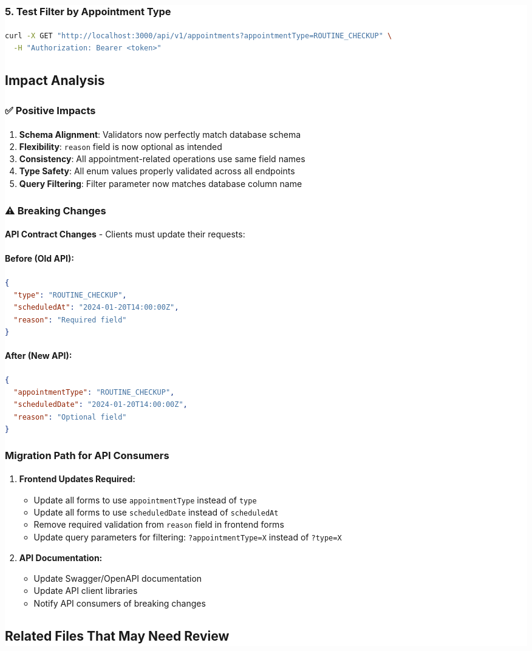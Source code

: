 ### 5. Test Filter by Appointment Type
```bash
curl -X GET "http://localhost:3000/api/v1/appointments?appointmentType=ROUTINE_CHECKUP" \
  -H "Authorization: Bearer <token>"
```

## Impact Analysis

### ✅ Positive Impacts
1. **Schema Alignment**: Validators now perfectly match database schema
2. **Flexibility**: `reason` field is now optional as intended
3. **Consistency**: All appointment-related operations use same field names
4. **Type Safety**: All enum values properly validated across all endpoints
5. **Query Filtering**: Filter parameter now matches database column name

### ⚠️ Breaking Changes
**API Contract Changes** - Clients must update their requests:

#### Before (Old API):
```json
{
  "type": "ROUTINE_CHECKUP",
  "scheduledAt": "2024-01-20T14:00:00Z",
  "reason": "Required field"
}
```

#### After (New API):
```json
{
  "appointmentType": "ROUTINE_CHECKUP",
  "scheduledDate": "2024-01-20T14:00:00Z",
  "reason": "Optional field"
}
```

### Migration Path for API Consumers

1. **Frontend Updates Required:**
   - Update all forms to use `appointmentType` instead of `type`
   - Update all forms to use `scheduledDate` instead of `scheduledAt`
   - Remove required validation from `reason` field in frontend forms
   - Update query parameters for filtering: `?appointmentType=X` instead of `?type=X`

2. **API Documentation:**
   - Update Swagger/OpenAPI documentation
   - Update API client libraries
   - Notify API consumers of breaking changes

## Related Files That May Need Review
